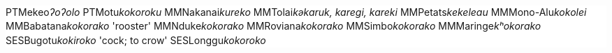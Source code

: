 </tr>
<tr>
<td>PT</td><td>Mekeo</td><td><i>ʔoʔolo</i></td>
<td>
</td>
</tr>
<tr>
<td>PT</td><td>Motu</td><td><i>kokoroku</i></td>
<td>
</td>
</tr>
<tr>
<td>MM</td><td>Nakanai</td><td><i>kureko</i></td>
<td>
</td>
</tr>
<tr>
<td>MM</td><td>Tolai</td><td><i>kəkaruk, karegi, kareki</i></td>
<td>
</td>
</tr>
<tr>
<td>MM</td><td>Petats</td><td><i>kekeleau</i></td>
<td>
</td>
</tr>
<tr>
<td>MM</td><td>Mono-Alu</td><td><i>kokolei</i></td>
<td>
</td>
</tr>
<tr>
<td>MM</td><td>Babatana</td><td><i>kokorako</i></td>
<td>
'<span>rooster</span>'</td>
</tr>
<tr>
<td>MM</td><td>Nduke</td><td><i>kokorako</i></td>
<td>
</td>
</tr>
<tr>
<td>MM</td><td>Roviana</td><td><i>kokorako</i></td>
<td>
</td>
</tr>
<tr>
<td>MM</td><td>Simbo</td><td><i>kokorako</i></td>
<td>
</td>
</tr>
<tr>
<td>MM</td><td>Maringe</td><td><i>kʰokorako</i></td>
<td>
</td>
</tr>
<tr>
<td>SES</td><td>Bugotu</td><td><i>kokiroko</i></td>
<td>
'<span>cock; to crow</span>'</td>
</tr>
<tr>
<td>SES</td><td>Longgu</td><td><i>kokoroko</i></td>
<td>